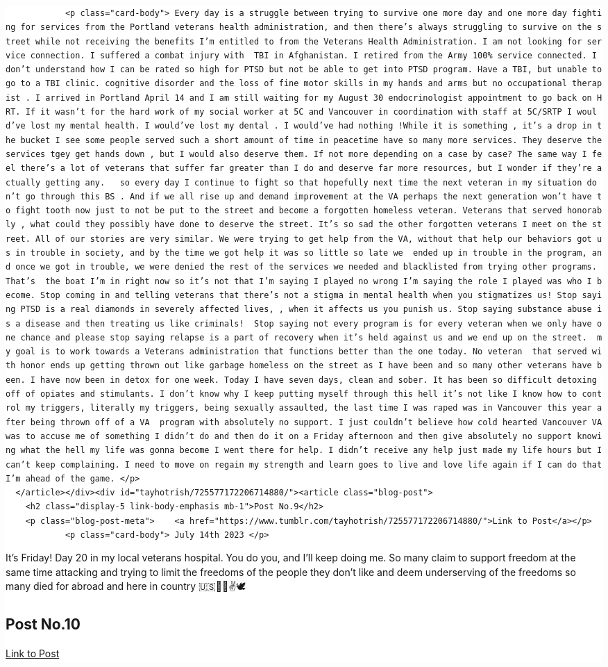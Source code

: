 				<p class="card-body"> Every day is a struggle between trying to survive one more day and one more day fighting for services from the Portland veterans health administration, and then there’s always struggling to survive on the street while not receiving the benefits I’m entitled to from the Veterans Health Administration. I am not looking for service connection. I suffered a combat injury with  TBI in Afghanistan. I retired from the Army 100% service connected. I don’t understand how I can be rated so high for PTSD but not be able to get into PTSD program. Have a TBI, but unable to go to a TBI clinic. cognitive disorder and the loss of fine motor skills in my hands and arms but no occupational therapist . I arrived in Portland April 14 and I am still waiting for my August 30 endocrinologist appointment to go back on HRT. If it wasn’t for the hard work of my social worker at 5C and Vancouver in coordination with staff at 5C/SRTP I would’ve lost my mental health. I would’ve lost my dental . I would’ve had nothing !While it is something , it’s a drop in the bucket I see some people served such a short amount of time in peacetime have so many more services. They deserve the services tgey get hands down , but I would also deserve them. If not more depending on a case by case? The same way I feel there’s a lot of veterans that suffer far greater than I do and deserve far more resources, but I wonder if they’re actually getting any.   so every day I continue to fight so that hopefully next time the next veteran in my situation don’t go through this BS . And if we all rise up and demand improvement at the VA perhaps the next generation won’t have to fight tooth now just to not be put to the street and become a forgotten homeless veteran. Veterans that served honorably , what could they possibly have done to deserve the street. It’s so sad the other forgotten veterans I meet on the street. All of our stories are very similar. We were trying to get help from the VA, without that help our behaviors got us in trouble in society, and by the time we got help it was so little so late we  ended up in trouble in the program, and once we got in trouble, we were denied the rest of the services we needed and blacklisted from trying other programs. That’s  the boat I’m in right now so it’s not that I’m saying I played no wrong I’m saying the role I played was who I become. Stop coming in and telling veterans that there’s not a stigma in mental health when you stigmatizes us! Stop saying PTSD is a real diamonds in severely affected lives, , when it affects us you punish us. Stop saying substance abuse is a disease and then treating us like criminals!  Stop saying not every program is for every veteran when we only have one chance and please stop saying relapse is a part of recovery when it’s held against us and we end up on the street.  my goal is to work towards a Veterans administration that functions better than the one today. No veteran  that served with honor ends up getting thrown out like garbage homeless on the street as I have been and so many other veterans have been. I have now been in detox for one week. Today I have seven days, clean and sober. It has been so difficult detoxing off of opiates and stimulants. I don’t know why I keep putting myself through this hell it’s not like I know how to control my triggers, literally my triggers, being sexually assaulted, the last time I was raped was in Vancouver this year after being thrown off of a VA  program with absolutely no support. I just couldn’t believe how cold hearted Vancouver VA was to accuse me of something I didn’t do and then do it on a Friday afternoon and then give absolutely no support knowing what the hell my life was gonna become I went there for help. I didn’t receive any help just made my life hours but I can’t keep complaining. I need to move on regain my strength and learn goes to live and love life again if I can do that I’m ahead of the game. </p>
      </article></div><div id="tayhotrish/725577172206714880/"><article class="blog-post">
        <h2 class="display-5 link-body-emphasis mb-1">Post No.9</h2>
        <p class="blog-post-meta">    <a href="https://www.tumblr.com/tayhotrish/725577172206714880/">Link to Post</a></p>
				<p class="card-body"> July 14th 2023 </p>
<p class="card-body"> It’s Friday! Day 20 in my local veterans hospital. You do you, and I’ll keep doing me. So many claim to support freedom at the same time attacking and trying to limit the freedoms of the people they don’t like and deem underserving of the freedoms so many died for abroad and here in country 🇺🇸🏳️‍🌈✌️🕊️ </p>
      </article></div><div id="tayhotrish/725542796460769280/"><article class="blog-post">
        <h2 class="display-5 link-body-emphasis mb-1">Post No.10</h2>
        <p class="blog-post-meta">    <a href="https://www.tumblr.com/tayhotrish/725542796460769280/">Link to Post</a></p>